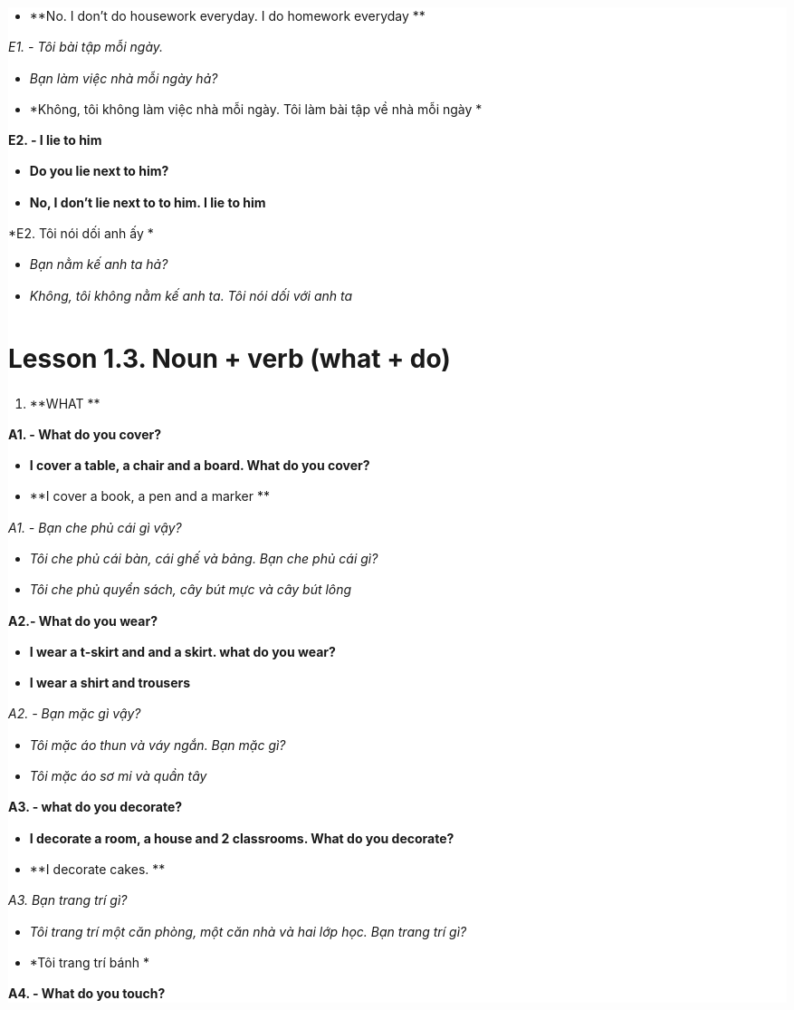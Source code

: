* **No. I don’t do housework everyday. I do homework everyday **

*E1. - Tôi bài tập mỗi ngày.*

* *Bạn làm việc nhà mỗi ngày hả?*

* *Không, tôi không làm việc nhà mỗi ngày. Tôi làm bài tập về nhà mỗi ngày *

**E2. - I lie to him**

* **Do you lie next to him?**

* **No, I don’t lie next to to him. I lie to him**

*E2. Tôi nói dối anh ấy *

* *Bạn nằm kế anh ta hả?*

* *Không, tôi không nằm kế anh ta. Tôi nói dối với anh ta*

 

# Lesson 1.3. Noun + verb (what + do)

1. **WHAT **

**A1. - What do you cover?**

* **I cover a table, a chair and a board. What do you cover?**

* **I cover a book, a pen and a marker **

*A1. - Bạn che phủ cái gì vậy?*

* *Tôi che phủ cái bàn, cái ghế và bảng. Bạn che phủ cái gì?*

* *Tôi che phủ quyển sách, cây bút mực và cây bút lông*

**A2.-  What do you wear?**

* **I wear a t-skirt and and a skirt. what do you wear?**

* **I wear a shirt and trousers**

*A2. - Bạn mặc gì vậy?*

* *Tôi mặc áo thun và váy ngắn. Bạn mặc gì?*

* *Tôi mặc áo sơ mi và quần tây*

**A3. - what do you decorate?**

* **I decorate a room, a house and 2 classrooms. What do you decorate?**

* **I decorate cakes. **

*A3. Bạn trang trí gì?*

* *Tôi trang trí một căn phòng, một căn nhà và hai lớp học. Bạn trang trí gì?*

* *Tôi trang trí bánh *

**A4. - What do you touch?**
